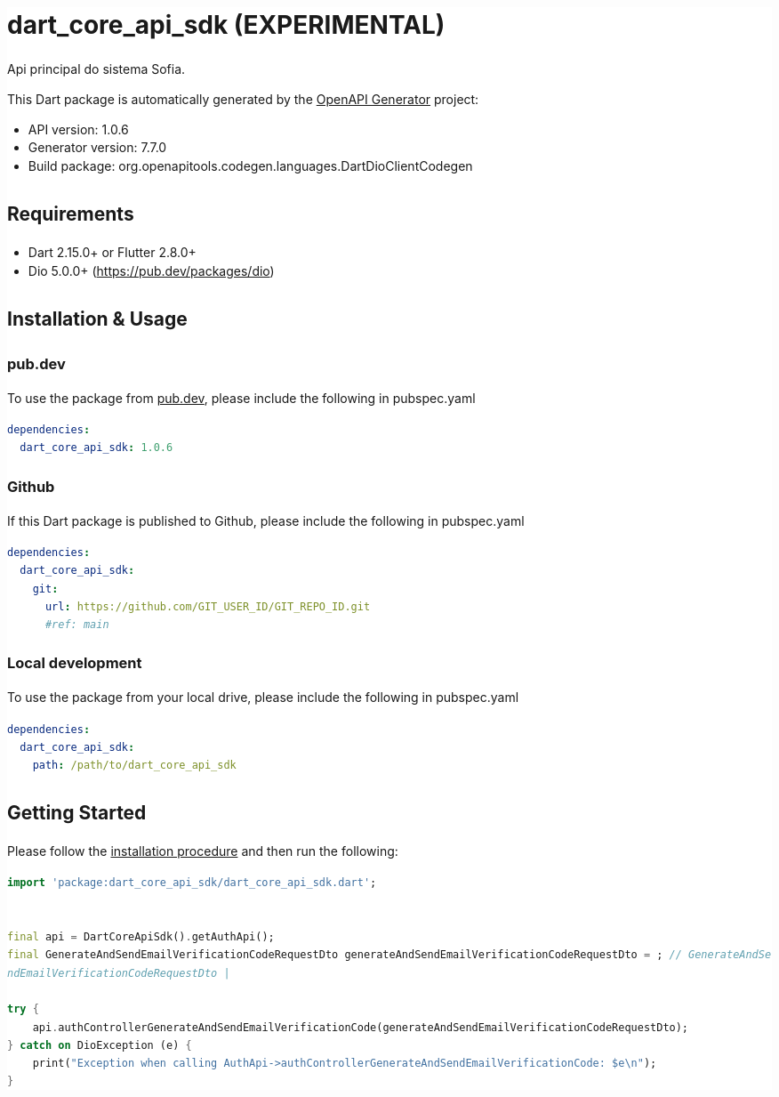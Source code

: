 # dart_core_api_sdk (EXPERIMENTAL)
Api principal do sistema Sofia.

This Dart package is automatically generated by the [OpenAPI Generator](https://openapi-generator.tech) project:

- API version: 1.0.6
- Generator version: 7.7.0
- Build package: org.openapitools.codegen.languages.DartDioClientCodegen

## Requirements

* Dart 2.15.0+ or Flutter 2.8.0+
* Dio 5.0.0+ (https://pub.dev/packages/dio)

## Installation & Usage

### pub.dev
To use the package from [pub.dev](https://pub.dev), please include the following in pubspec.yaml
```yaml
dependencies:
  dart_core_api_sdk: 1.0.6
```

### Github
If this Dart package is published to Github, please include the following in pubspec.yaml
```yaml
dependencies:
  dart_core_api_sdk:
    git:
      url: https://github.com/GIT_USER_ID/GIT_REPO_ID.git
      #ref: main
```

### Local development
To use the package from your local drive, please include the following in pubspec.yaml
```yaml
dependencies:
  dart_core_api_sdk:
    path: /path/to/dart_core_api_sdk
```

## Getting Started

Please follow the [installation procedure](#installation--usage) and then run the following:

```dart
import 'package:dart_core_api_sdk/dart_core_api_sdk.dart';


final api = DartCoreApiSdk().getAuthApi();
final GenerateAndSendEmailVerificationCodeRequestDto generateAndSendEmailVerificationCodeRequestDto = ; // GenerateAndSendEmailVerificationCodeRequestDto | 

try {
    api.authControllerGenerateAndSendEmailVerificationCode(generateAndSendEmailVerificationCodeRequestDto);
} catch on DioException (e) {
    print("Exception when calling AuthApi->authControllerGenerateAndSendEmailVerificationCode: $e\n");
}

```
